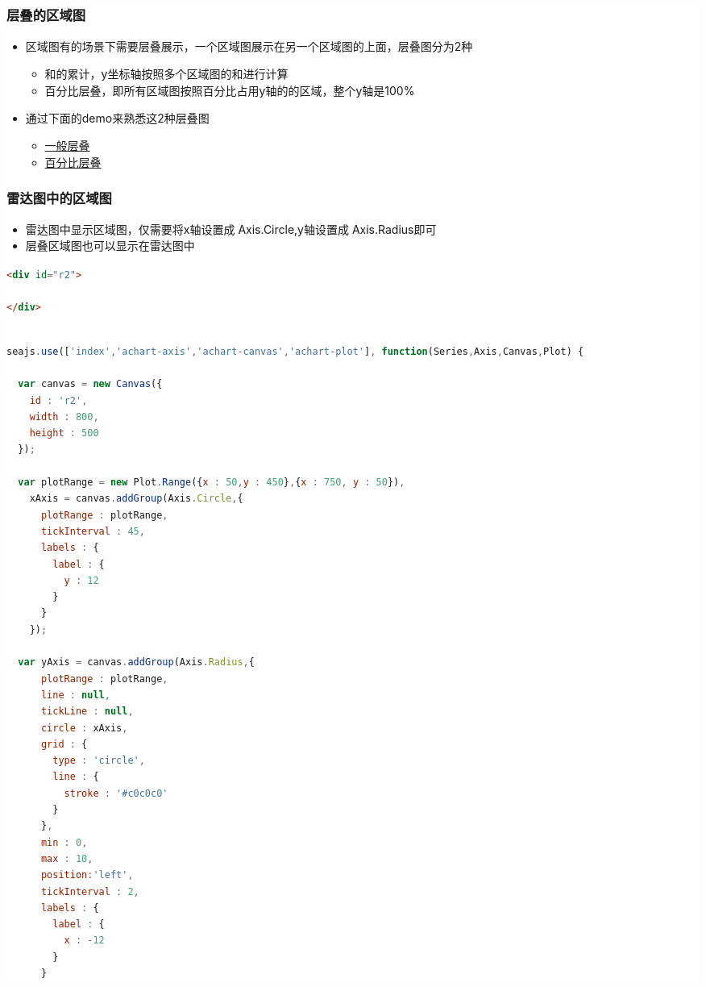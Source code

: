 ### 层叠的区域图

  * 区域图有的场景下需要层叠展示，一个区域图展示在另一个区域图的上面，层叠图分为2种

    * 和的累计，y坐标轴按照多个区域图的和进行计算
    * 百分比层叠，即所有区域图按照百分比占用y轴的的区域，整个y轴是100%
  
  * 通过下面的demo来熟悉这2种层叠图

    * [一般层叠](../examples.html#stacked-area)
    * [百分比层叠](../examples.html#percent-stacked-area)


### 雷达图中的区域图

  * 雷达图中显示区域图，仅需要将x轴设置成 Axis.Circle,y轴设置成 Axis.Radius即可
  * 层叠区域图也可以显示在雷达图中

````html
<div id="r2">
  
</div>

````

````javascript

seajs.use(['index','achart-axis','achart-canvas','achart-plot'], function(Series,Axis,Canvas,Plot) {
  
  var canvas = new Canvas({
    id : 'r2',
    width : 800,
    height : 500
  });

  var plotRange = new Plot.Range({x : 50,y : 450},{x : 750, y : 50}),
    xAxis = canvas.addGroup(Axis.Circle,{
      plotRange : plotRange,
      tickInterval : 45,
      labels : {
        label : {
          y : 12
        }
      }
    });

  var yAxis = canvas.addGroup(Axis.Radius,{
      plotRange : plotRange,
      line : null,
      tickLine : null,
      circle : xAxis,
      grid : {
        type : 'circle',
        line : {
          stroke : '#c0c0c0'
        }
      },
      min : 0,
      max : 10,
      position:'left',
      tickInterval : 2,
      labels : {
        label : {
          x : -12
        }
      }
````